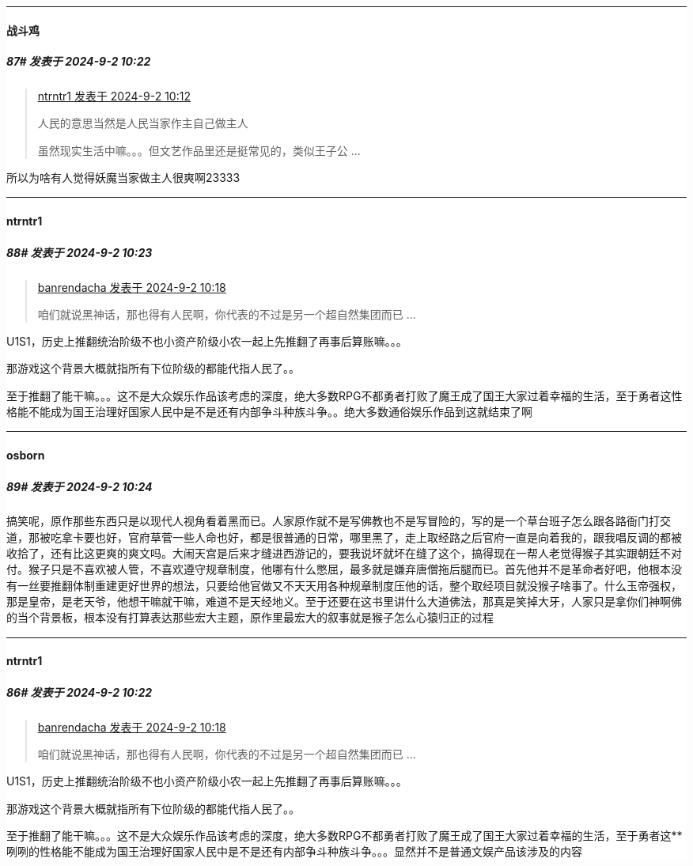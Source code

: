 *****

####  战斗鸡  
##### 87#       发表于 2024-9-2 10:22

<blockquote><a href="httphttps://bbs.saraba1st.com/2b/forum.php?mod=redirect&amp;goto=findpost&amp;pid=66087828&amp;ptid=2197624" target="_blank">ntrntr1 发表于 2024-9-2 10:12</a>

人民的意思当然是人民当家作主自己做主人

虽然现实生活中嘛。。。但文艺作品里还是挺常见的，类似王子公 ...</blockquote>
所以为啥有人觉得妖魔当家做主人很爽啊23333

*****

####  ntrntr1  
##### 88#       发表于 2024-9-2 10:23

<blockquote><a href="httphttps://bbs.saraba1st.com/2b/forum.php?mod=redirect&amp;goto=findpost&amp;pid=66087906&amp;ptid=2197624" target="_blank">banrendacha 发表于 2024-9-2 10:18</a>

咱们就说黑神话，那也得有人民啊，你代表的不过是另一个超自然集团而已 ...</blockquote>
U1S1，历史上推翻统治阶级不也小资产阶级小农一起上先推翻了再事后算账嘛。。。

那游戏这个背景大概就指所有下位阶级的都能代指人民了。。

至于推翻了能干嘛。。。这不是大众娱乐作品该考虑的深度，绝大多数RPG不都勇者打败了魔王成了国王大家过着幸福的生活，至于勇者这性格能不能成为国王治理好国家人民中是不是还有内部争斗种族斗争。。绝大多数通俗娱乐作品到这就结束了啊

*****

####  osborn  
##### 89#       发表于 2024-9-2 10:24

搞笑呢，原作那些东西只是以现代人视角看着黑而已。人家原作就不是写佛教也不是写冒险的，写的是一个草台班子怎么跟各路衙门打交道，那被吃拿卡要也好，官府草菅一些人命也好，都是很普通的日常，哪里黑了，走上取经路之后官府一直是向着我的，跟我唱反调的都被收拾了，还有比这更爽的爽文吗。大闹天宫是后来才缝进西游记的，要我说坏就坏在缝了这个，搞得现在一帮人老觉得猴子其实跟朝廷不对付。猴子只是不喜欢被人管，不喜欢遵守规章制度，他哪有什么憋屈，最多就是嫌弃唐僧拖后腿而已。首先他并不是革命者好吧，他根本没有一丝要推翻体制重建更好世界的想法，只要给他官做又不天天用各种规章制度压他的话，整个取经项目就没猴子啥事了。什么玉帝强权，那是皇帝，是老天爷，他想干嘛就干嘛，难道不是天经地义。至于还要在这书里讲什么大道佛法，那真是笑掉大牙，人家只是拿你们神啊佛的当个背景板，根本没有打算表达那些宏大主题，原作里最宏大的叙事就是猴子怎么心猿归正的过程


*****

####  ntrntr1  
##### 86#       发表于 2024-9-2 10:22

<blockquote><a href="httphttps://bbs.saraba1st.com/2b/forum.php?mod=redirect&amp;goto=findpost&amp;pid=66087906&amp;ptid=2197624" target="_blank">banrendacha 发表于 2024-9-2 10:18</a>

咱们就说黑神话，那也得有人民啊，你代表的不过是另一个超自然集团而已 ...</blockquote>
U1S1，历史上推翻统治阶级不也小资产阶级小农一起上先推翻了再事后算账嘛。。。

那游戏这个背景大概就指所有下位阶级的都能代指人民了。。

至于推翻了能干嘛。。。这不是大众娱乐作品该考虑的深度，绝大多数RPG不都勇者打败了魔王成了国王大家过着幸福的生活，至于勇者这**咧咧的性格能不能成为国王治理好国家人民中是不是还有内部争斗种族斗争。。。显然并不是普通文娱产品该涉及的内容 

